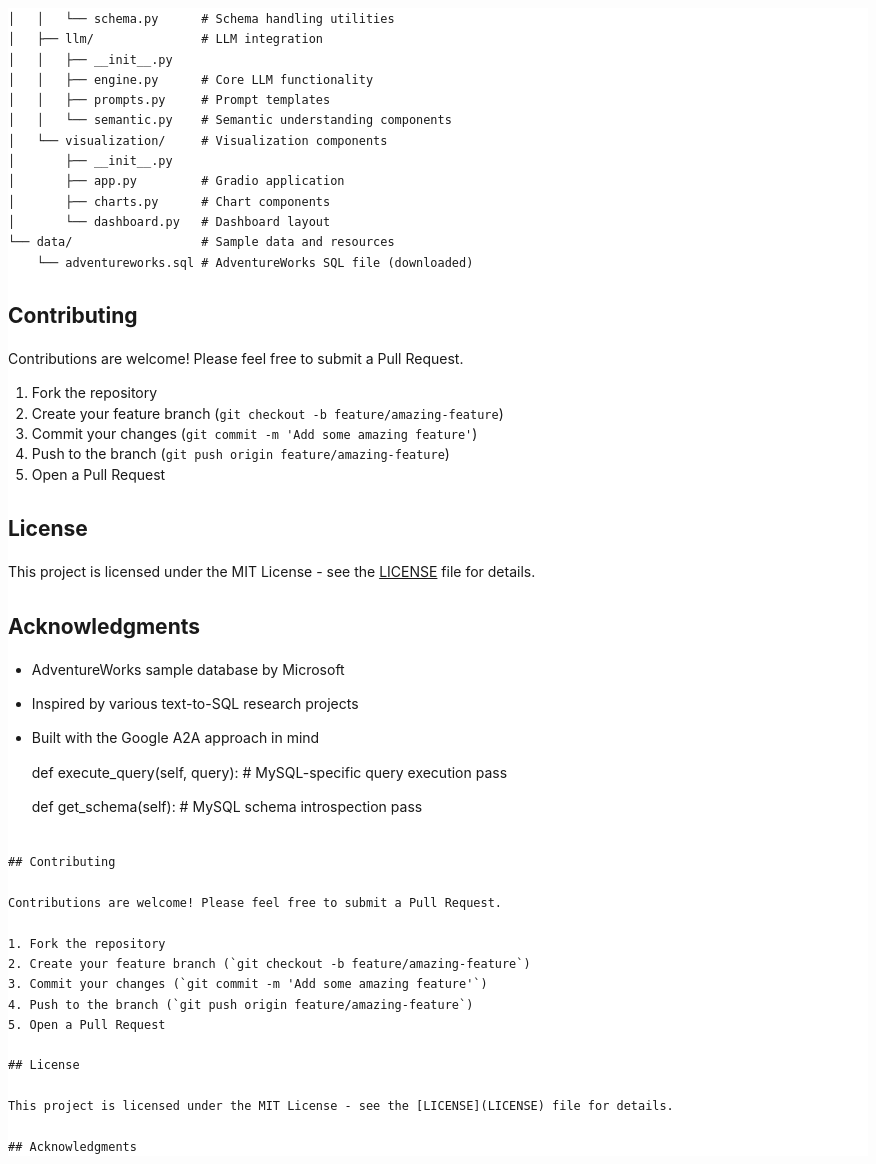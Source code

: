 ```
│   │   └── schema.py      # Schema handling utilities
│   ├── llm/               # LLM integration
│   │   ├── __init__.py
│   │   ├── engine.py      # Core LLM functionality
│   │   ├── prompts.py     # Prompt templates
│   │   └── semantic.py    # Semantic understanding components
│   └── visualization/     # Visualization components
│       ├── __init__.py
│       ├── app.py         # Gradio application
│       ├── charts.py      # Chart components
│       └── dashboard.py   # Dashboard layout
└── data/                  # Sample data and resources
    └── adventureworks.sql # AdventureWorks SQL file (downloaded)
```

## Contributing

Contributions are welcome! Please feel free to submit a Pull Request.

1. Fork the repository
2. Create your feature branch (`git checkout -b feature/amazing-feature`)
3. Commit your changes (`git commit -m 'Add some amazing feature'`)
4. Push to the branch (`git push origin feature/amazing-feature`)
5. Open a Pull Request

## License

This project is licensed under the MIT License - see the [LICENSE](LICENSE) file for details.

## Acknowledgments

- AdventureWorks sample database by Microsoft
- Inspired by various text-to-SQL research projects
- Built with the Google A2A approach in mind

        
    def execute_query(self, query):
        # MySQL-specific query execution
        pass
        
    def get_schema(self):
        # MySQL schema introspection
        pass
```

## Contributing

Contributions are welcome! Please feel free to submit a Pull Request.

1. Fork the repository
2. Create your feature branch (`git checkout -b feature/amazing-feature`)
3. Commit your changes (`git commit -m 'Add some amazing feature'`)
4. Push to the branch (`git push origin feature/amazing-feature`)
5. Open a Pull Request

## License

This project is licensed under the MIT License - see the [LICENSE](LICENSE) file for details.

## Acknowledgments

```